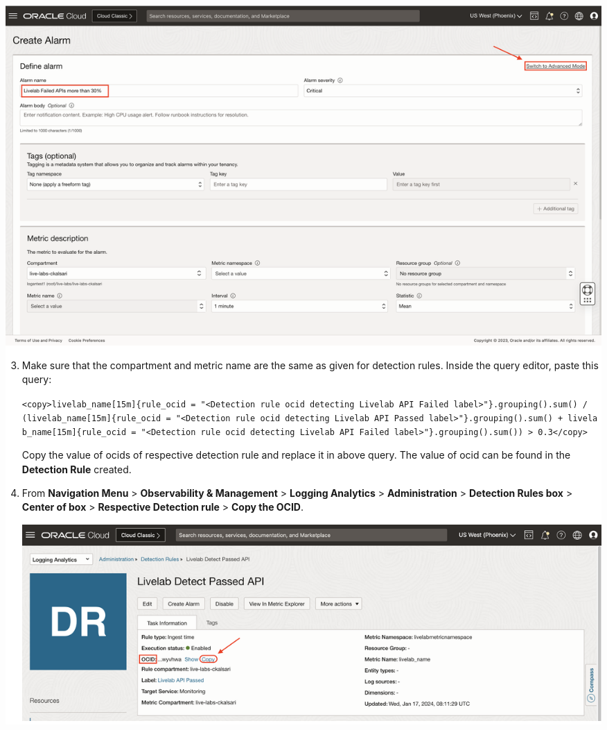 ![Alarm advanced mode](images/alarm-adv-mode.png)

3. Make sure that the compartment and metric name are the same as given for detection rules. Inside the query editor, paste this query:

    ```text
    <copy>livelab_name[15m]{rule_ocid = "<Detection rule ocid detecting Livelab API Failed label>"}.grouping().sum() / (livelab_name[15m]{rule_ocid = "<Detection rule ocid detecting Livelab API Passed label>"}.grouping().sum() + livelab_name[15m]{rule_ocid = "<Detection rule ocid detecting Livelab API Failed label>"}.grouping().sum()) > 0.3</copy>
    ```

    Copy the value of ocids of respective detection rule and replace it in above query. The value of ocid can be found in the **Detection Rule** created.

4. From **Navigation Menu** > **Observability & Management** > **Logging Analytics** > **Administration** > **Detection Rules box** > **Center of box** > **Respective Detection rule** > **Copy the OCID**.

    ![Detection rule ocid](images/detection-rule-ocid.png)
